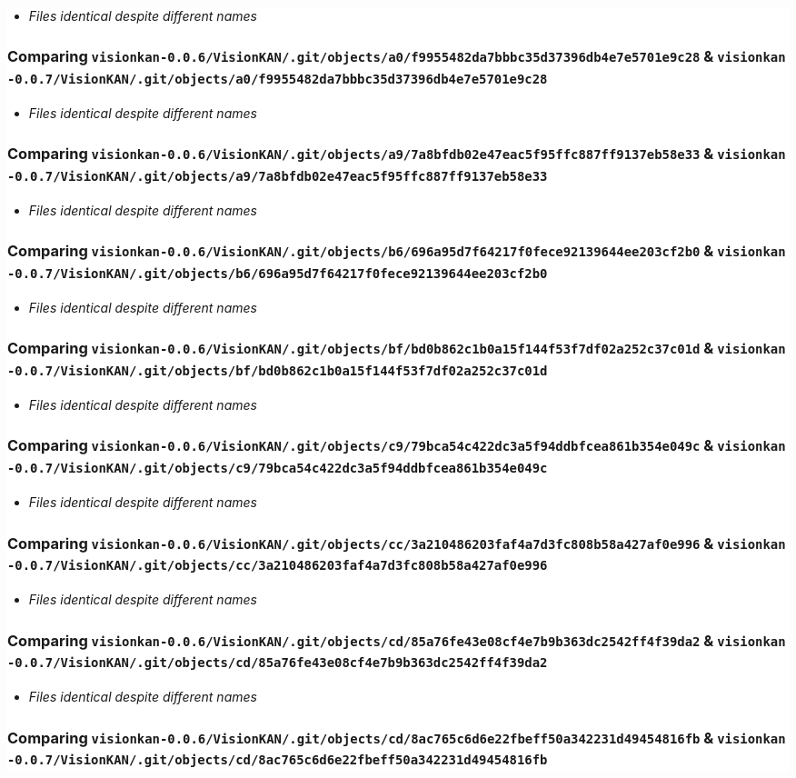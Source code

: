  * *Files identical despite different names*

### Comparing `visionkan-0.0.6/VisionKAN/.git/objects/a0/f9955482da7bbbc35d37396db4e7e5701e9c28` & `visionkan-0.0.7/VisionKAN/.git/objects/a0/f9955482da7bbbc35d37396db4e7e5701e9c28`

 * *Files identical despite different names*

### Comparing `visionkan-0.0.6/VisionKAN/.git/objects/a9/7a8bfdb02e47eac5f95ffc887ff9137eb58e33` & `visionkan-0.0.7/VisionKAN/.git/objects/a9/7a8bfdb02e47eac5f95ffc887ff9137eb58e33`

 * *Files identical despite different names*

### Comparing `visionkan-0.0.6/VisionKAN/.git/objects/b6/696a95d7f64217f0fece92139644ee203cf2b0` & `visionkan-0.0.7/VisionKAN/.git/objects/b6/696a95d7f64217f0fece92139644ee203cf2b0`

 * *Files identical despite different names*

### Comparing `visionkan-0.0.6/VisionKAN/.git/objects/bf/bd0b862c1b0a15f144f53f7df02a252c37c01d` & `visionkan-0.0.7/VisionKAN/.git/objects/bf/bd0b862c1b0a15f144f53f7df02a252c37c01d`

 * *Files identical despite different names*

### Comparing `visionkan-0.0.6/VisionKAN/.git/objects/c9/79bca54c422dc3a5f94ddbfcea861b354e049c` & `visionkan-0.0.7/VisionKAN/.git/objects/c9/79bca54c422dc3a5f94ddbfcea861b354e049c`

 * *Files identical despite different names*

### Comparing `visionkan-0.0.6/VisionKAN/.git/objects/cc/3a210486203faf4a7d3fc808b58a427af0e996` & `visionkan-0.0.7/VisionKAN/.git/objects/cc/3a210486203faf4a7d3fc808b58a427af0e996`

 * *Files identical despite different names*

### Comparing `visionkan-0.0.6/VisionKAN/.git/objects/cd/85a76fe43e08cf4e7b9b363dc2542ff4f39da2` & `visionkan-0.0.7/VisionKAN/.git/objects/cd/85a76fe43e08cf4e7b9b363dc2542ff4f39da2`

 * *Files identical despite different names*

### Comparing `visionkan-0.0.6/VisionKAN/.git/objects/cd/8ac765c6d6e22fbeff50a342231d49454816fb` & `visionkan-0.0.7/VisionKAN/.git/objects/cd/8ac765c6d6e22fbeff50a342231d49454816fb`
